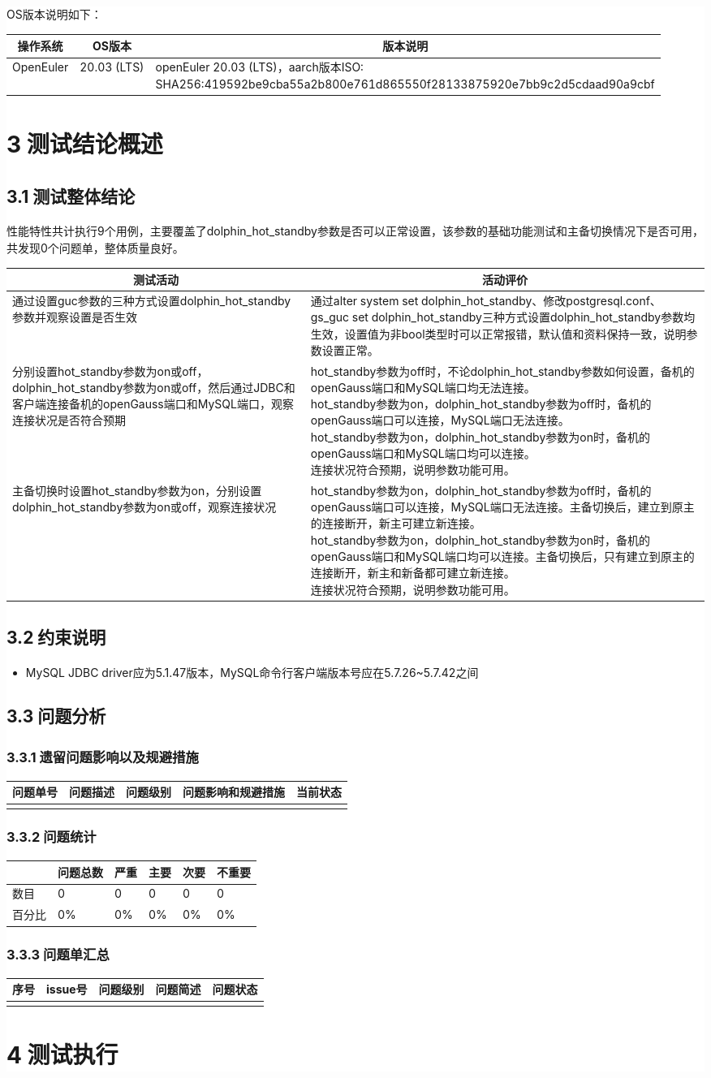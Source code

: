 OS版本说明如下：

| 操作系统  | OS版本      | 版本说明                                                     |
| --------- | ----------- | ------------------------------------------------------------ |
| OpenEuler | 20.03 (LTS) | openEuler 20.03 (LTS)，aarch版本ISO:<br />SHA256:419592be9cba55a2b800e761d865550f28133875920e7bb9c2d5cdaad90a9cbf |

# 3     测试结论概述

## 3.1   测试整体结论

性能特性共计执行9个用例，主要覆盖了dolphin_hot_standby参数是否可以正常设置，该参数的基础功能测试和主备切换情况下是否可用，共发现0个问题单，整体质量良好。

| 测试活动                                                     | 活动评价                                                     |
| ------------------------------------------------------------ | ------------------------------------------------------------ |
| 通过设置guc参数的三种方式设置dolphin_hot_standby参数并观察设置是否生效 | 通过alter system set dolphin_hot_standby、修改postgresql.conf、gs_guc set dolphin_hot_standby三种方式设置dolphin_hot_standby参数均生效，设置值为非bool类型时可以正常报错，默认值和资料保持一致，说明参数设置正常。 |
| 分别设置hot_standby参数为on或off，dolphin_hot_standby参数为on或off，然后通过JDBC和客户端连接备机的openGauss端口和MySQL端口，观察连接状况是否符合预期 | hot_standby参数为off时，不论dolphin_hot_standby参数如何设置，备机的openGauss端口和MySQL端口均无法连接。<br />hot_standby参数为on，dolphin_hot_standby参数为off时，备机的openGauss端口可以连接，MySQL端口无法连接。<br />hot_standby参数为on，dolphin_hot_standby参数为on时，备机的openGauss端口和MySQL端口均可以连接。<br />连接状况符合预期，说明参数功能可用。 |
| 主备切换时设置hot_standby参数为on，分别设置dolphin_hot_standby参数为on或off，观察连接状况 | hot_standby参数为on，dolphin_hot_standby参数为off时，备机的openGauss端口可以连接，MySQL端口无法连接。主备切换后，建立到原主的连接断开，新主可建立新连接。<br />hot_standby参数为on，dolphin_hot_standby参数为on时，备机的openGauss端口和MySQL端口均可以连接。主备切换后，只有建立到原主的连接断开，新主和新备都可建立新连接。<br />连接状况符合预期，说明参数功能可用。 |

### 

## 3.2   约束说明

- MySQL JDBC driver应为5.1.47版本，MySQL命令行客户端版本号应在5.7.26~5.7.42之间

## 3.3   问题分析

### 3.3.1 遗留问题影响以及规避措施

| 问题单号 | 问题描述 | 问题级别 | 问题影响和规避措施 | 当前状态 |
| -------- | -------- | -------- | ------------------ | -------- |
|          |          |          |                    |          |

### 3.3.2 问题统计

|        | 问题总数 | 严重 | 主要 | 次要 | 不重要 |
| ------ | -------- | ---- | ---- | ---- | ------ |
| 数目   | 0        | 0    | 0    | 0    | 0      |
| 百分比 | 0%       | 0%   | 0%   | 0%   | 0%     |

### 3.3.3 问题单汇总

| 序号 | issue号 | 问题级别 | 问题简述 | 问题状态 |
| ---- | ------- | -------- | -------- | -------- |
|      |         |          |          |          |

# 4     测试执行
